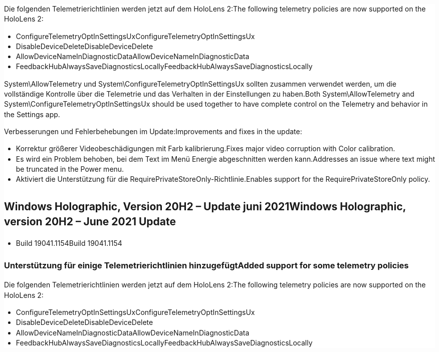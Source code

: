 <span data-ttu-id="ae3cd-162">Die folgenden Telemetrierichtlinien werden jetzt auf dem HoloLens 2:</span><span class="sxs-lookup"><span data-stu-id="ae3cd-162">The following telemetry policies are now supported on the HoloLens 2:</span></span>
- <span data-ttu-id="ae3cd-163">ConfigureTelemetryOptInSettingsUx</span><span class="sxs-lookup"><span data-stu-id="ae3cd-163">ConfigureTelemetryOptInSettingsUx</span></span>
- <span data-ttu-id="ae3cd-164">DisableDeviceDelete</span><span class="sxs-lookup"><span data-stu-id="ae3cd-164">DisableDeviceDelete</span></span>
- <span data-ttu-id="ae3cd-165">AllowDeviceNameInDiagnosticData</span><span class="sxs-lookup"><span data-stu-id="ae3cd-165">AllowDeviceNameInDiagnosticData</span></span>
- <span data-ttu-id="ae3cd-166">FeedbackHubAlwaysSaveDiagnosticsLocally</span><span class="sxs-lookup"><span data-stu-id="ae3cd-166">FeedbackHubAlwaysSaveDiagnosticsLocally</span></span>

<span data-ttu-id="ae3cd-167">System\AllowTelemetry und System\ConfigureTelemetryOptInSettingsUx sollten zusammen verwendet werden, um die vollständige Kontrolle über die Telemetrie und das Verhalten in der Einstellungen zu haben.</span><span class="sxs-lookup"><span data-stu-id="ae3cd-167">Both System\AllowTelemetry and System\ConfigureTelemetryOptInSettingsUx should be used together to have complete control on the Telemetry and behavior in the Settings app.</span></span>

<span data-ttu-id="ae3cd-168">Verbesserungen und Fehlerbehebungen im Update:</span><span class="sxs-lookup"><span data-stu-id="ae3cd-168">Improvements and fixes in the update:</span></span>
- <span data-ttu-id="ae3cd-169">Korrektur größerer Videobeschädigungen mit Farb kalibrierung.</span><span class="sxs-lookup"><span data-stu-id="ae3cd-169">Fixes major video corruption with Color calibration.</span></span>
- <span data-ttu-id="ae3cd-170">Es wird ein Problem behoben, bei dem Text im Menü Energie abgeschnitten werden kann.</span><span class="sxs-lookup"><span data-stu-id="ae3cd-170">Addresses an issue where text might be truncated in the Power menu.</span></span>
- <span data-ttu-id="ae3cd-171">Aktiviert die Unterstützung für die RequirePrivateStoreOnly-Richtlinie.</span><span class="sxs-lookup"><span data-stu-id="ae3cd-171">Enables support for the RequirePrivateStoreOnly policy.</span></span>

## <a name="windows-holographic-version-20h2--june-2021-update"></a><span data-ttu-id="ae3cd-172">Windows Holographic, Version 20H2 – Update juni 2021</span><span class="sxs-lookup"><span data-stu-id="ae3cd-172">Windows Holographic, version 20H2 – June 2021 Update</span></span>
- <span data-ttu-id="ae3cd-173">Build 19041.1154</span><span class="sxs-lookup"><span data-stu-id="ae3cd-173">Build 19041.1154</span></span>

### <a name="added-support-for-some-telemetry-policies"></a><span data-ttu-id="ae3cd-174">Unterstützung für einige Telemetrierichtlinien hinzugefügt</span><span class="sxs-lookup"><span data-stu-id="ae3cd-174">Added support for some telemetry policies</span></span>

<span data-ttu-id="ae3cd-175">Die folgenden Telemetrierichtlinien werden jetzt auf dem HoloLens 2:</span><span class="sxs-lookup"><span data-stu-id="ae3cd-175">The following telemetry policies are now supported on the HoloLens 2:</span></span>
- <span data-ttu-id="ae3cd-176">ConfigureTelemetryOptInSettingsUx</span><span class="sxs-lookup"><span data-stu-id="ae3cd-176">ConfigureTelemetryOptInSettingsUx</span></span>
- <span data-ttu-id="ae3cd-177">DisableDeviceDelete</span><span class="sxs-lookup"><span data-stu-id="ae3cd-177">DisableDeviceDelete</span></span>
- <span data-ttu-id="ae3cd-178">AllowDeviceNameInDiagnosticData</span><span class="sxs-lookup"><span data-stu-id="ae3cd-178">AllowDeviceNameInDiagnosticData</span></span>
- <span data-ttu-id="ae3cd-179">FeedbackHubAlwaysSaveDiagnosticsLocally</span><span class="sxs-lookup"><span data-stu-id="ae3cd-179">FeedbackHubAlwaysSaveDiagnosticsLocally</span></span>
